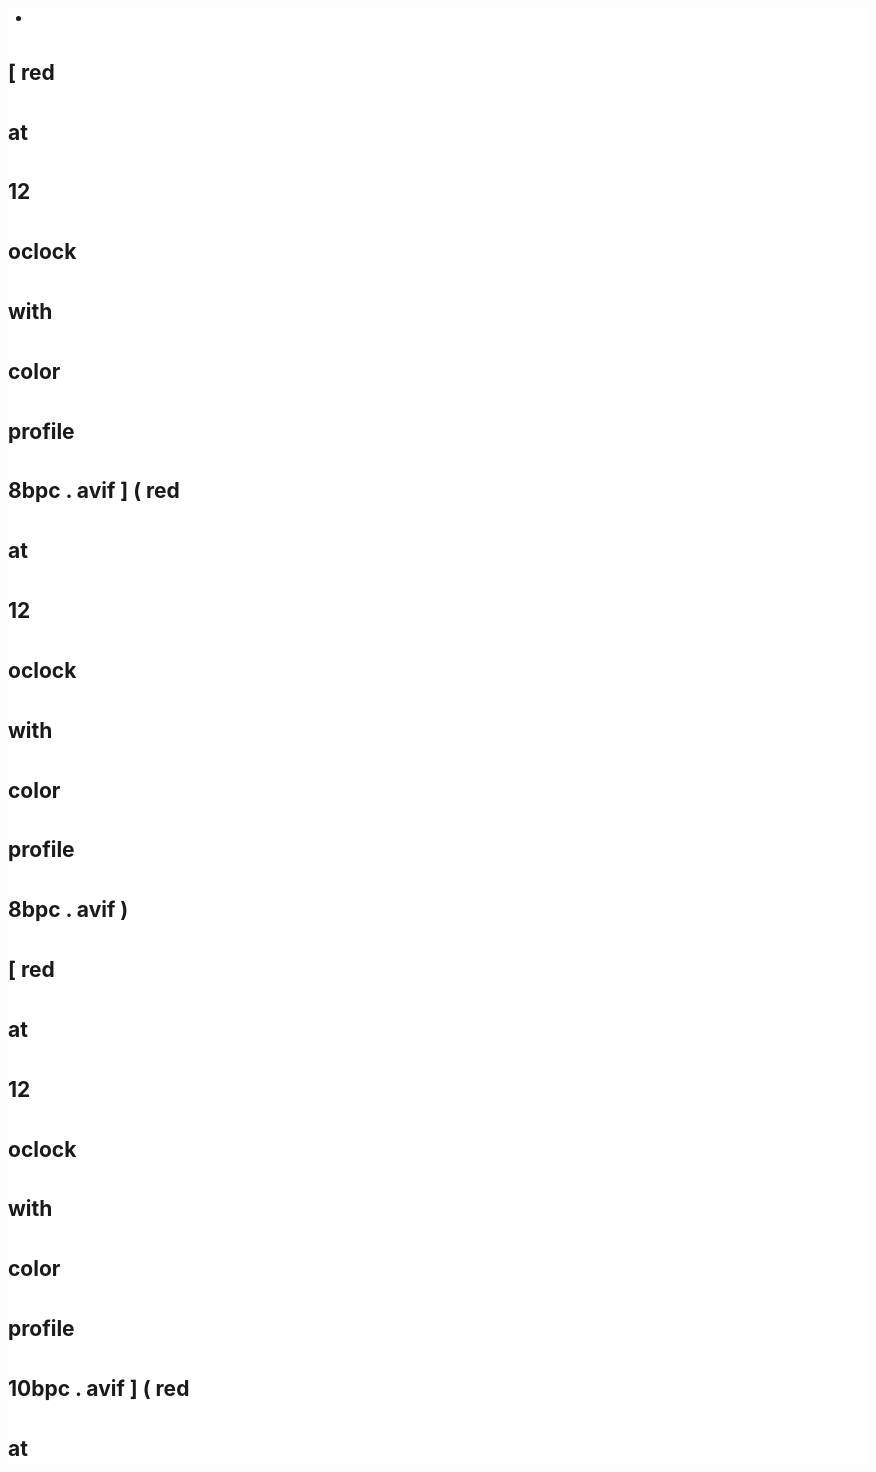 -
[
red
-
at
-
12
-
oclock
-
with
-
color
-
profile
-
8bpc
.
avif
]
(
red
-
at
-
12
-
oclock
-
with
-
color
-
profile
-
8bpc
.
avif
)
-
[
red
-
at
-
12
-
oclock
-
with
-
color
-
profile
-
10bpc
.
avif
]
(
red
-
at
-